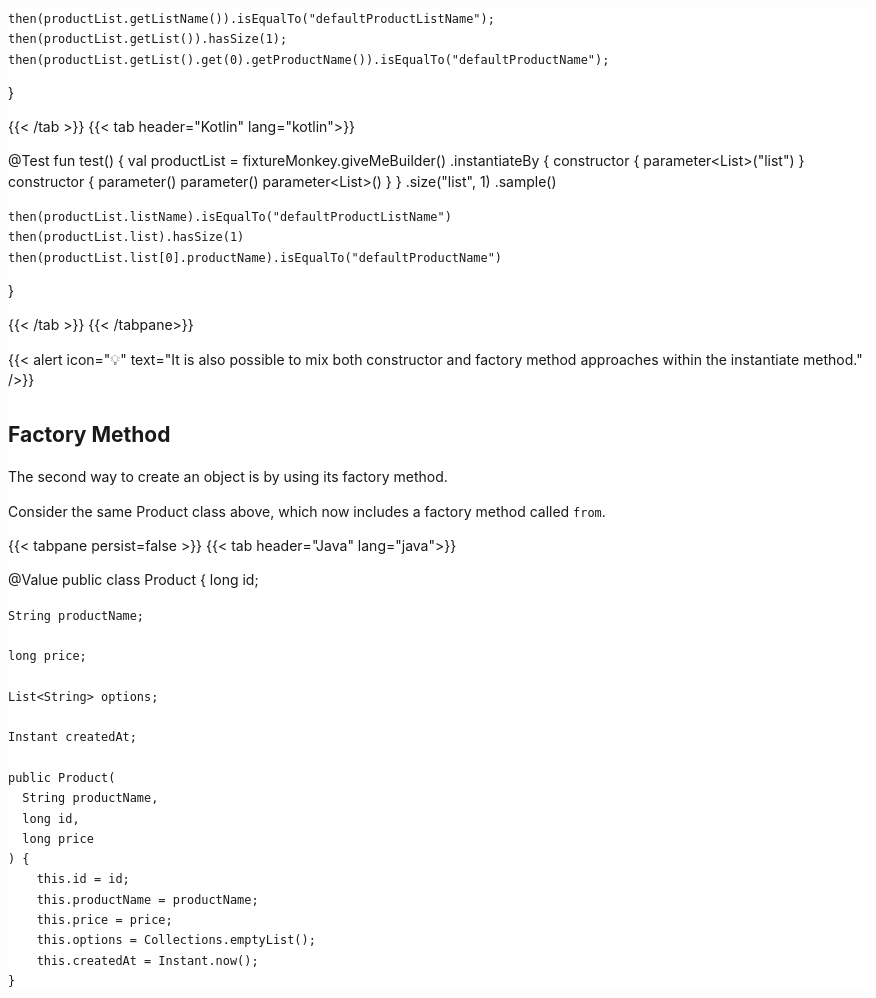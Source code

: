     then(productList.getListName()).isEqualTo("defaultProductListName");
    then(productList.getList()).hasSize(1);
    then(productList.getList().get(0).getProductName()).isEqualTo("defaultProductName");
}

{{< /tab >}}
{{< tab header="Kotlin" lang="kotlin">}}

@Test
fun test() {
    val productList = fixtureMonkey.giveMeBuilder<ProductList>()
        .instantiateBy {
            constructor<ProductList> {
                parameter<List<Product>>("list")
            }
            constructor<Product> {
                parameter<Long>()
                parameter<Long>()
                parameter<List<String>>()
            }
        }
        .size("list", 1)
        .sample()

    then(productList.listName).isEqualTo("defaultProductListName")
    then(productList.list).hasSize(1)
    then(productList.list[0].productName).isEqualTo("defaultProductName")
}

{{< /tab >}}
{{< /tabpane>}}

{{< alert icon="💡" text="It is also possible to mix both constructor and factory method approaches within the instantiate method." />}}

## Factory Method
The second way to create an object is by using its factory method.

Consider the same Product class above, which now includes a factory method called `from`.

{{< tabpane persist=false >}}
{{< tab header="Java" lang="java">}}

@Value
public class Product {
    long id;

    String productName;

    long price;

    List<String> options;

    Instant createdAt;

    public Product(
      String productName,
      long id,
      long price
    ) {
        this.id = id;
        this.productName = productName;
        this.price = price;
        this.options = Collections.emptyList();
        this.createdAt = Instant.now();
    }
